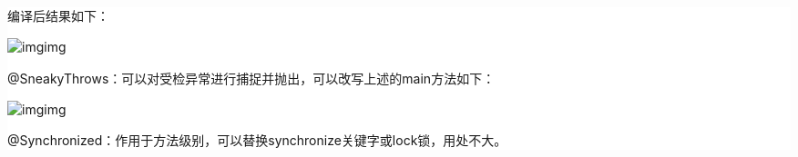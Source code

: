 编译后结果如下：

![img](https://mmbiz.qpic.cn/mmbiz_jpg/JdLkEI9sZfdBFzKw7XuNCaZia3EWqaNrpE8pSia6OjPGSia3XUQb51DfnuRbYxuOLz7f1Xy7RhTMKz8mADhSic5YLw/640?wx_fmt=jpeg&tp=webp&wxfrom=5&wx_lazy=1&wx_co=1)img



@SneakyThrows：可以对受检异常进行捕捉并抛出，可以改写上述的main方法如下：

![img](https://mmbiz.qpic.cn/mmbiz_jpg/JdLkEI9sZfdBFzKw7XuNCaZia3EWqaNrpntdVTb5EC17m8YYfe3oObqZ9BCbfSN4ibw4KItaibbSLeibwMESUviamow/640?wx_fmt=jpeg&tp=webp&wxfrom=5&wx_lazy=1&wx_co=1)img

@Synchronized：作用于方法级别，可以替换synchronize关键字或lock锁，用处不大。